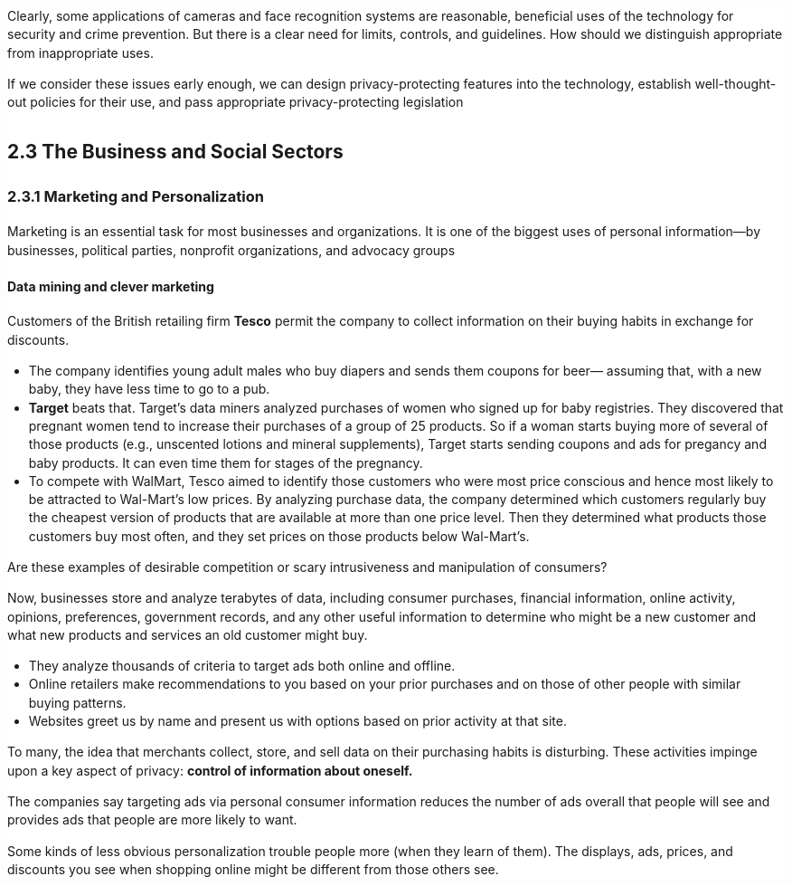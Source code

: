 Clearly, some applications of cameras and face recognition systems are reasonable, beneficial uses of the technology for security and crime prevention. But there is a clear need for limits, controls, and guidelines. How should we distinguish appropriate from inappropriate uses.

If we consider these issues early enough, we can design privacy-protecting features into the technology, establish well-thought-out policies for their use, and pass appropriate privacy-protecting legislation

## 2.3 The Business and Social Sectors
### 2.3.1 Marketing and Personalization
Marketing is an essential task for most businesses and organizations. It is one of the biggest uses of personal information—by businesses, political parties, nonprofit organizations, and advocacy groups

#### Data mining and clever marketing

Customers of the British retailing firm **Tesco** permit the company to collect information on their buying habits in exchange for discounts. 
- The company identifies young adult males who buy diapers and sends them coupons for beer— assuming that, with a new baby, they have less time to go to a pub.
- **Target** beats that. Target’s data miners analyzed purchases of women who signed up for baby registries. They discovered that pregnant women tend to increase their purchases of a group of 25 products. So if a woman starts buying more of several of those products (e.g., unscented lotions and mineral supplements), Target starts sending coupons and ads for pregancy and baby products. It can even time them for stages of the pregnancy.
- To compete with WalMart, Tesco aimed to identify those customers who were most price conscious and hence most likely to be attracted to Wal-Mart’s low prices. By analyzing purchase data, the company determined which customers regularly buy the cheapest version of products that are available at more than one price level. Then they determined what products those customers buy most often, and they set prices on those products below Wal-Mart’s.

Are these examples of desirable competition or scary intrusiveness and manipulation of consumers?

Now, businesses store and analyze terabytes of data, including consumer purchases, financial information, online activity, opinions, preferences, government records, and any other useful information to determine who might be a new customer and what new products and services an old customer might buy.
  - They analyze thousands of criteria to target ads both online and offline.
  - Online retailers make recommendations to you based on your prior purchases and on those of other people with similar buying patterns. 
  - Websites greet us by name and present us with options based on prior activity at that site.

To many, the idea that merchants collect, store, and sell data on their purchasing habits is disturbing. These activities impinge upon a key aspect of privacy: **control of information about oneself.**

The companies say targeting ads via personal consumer information reduces the number of ads overall that people will see and provides ads that people are more likely to want.

Some kinds of less obvious personalization trouble people more (when they learn of them). The displays, ads, prices, and discounts you see when shopping online might be different from those others see.